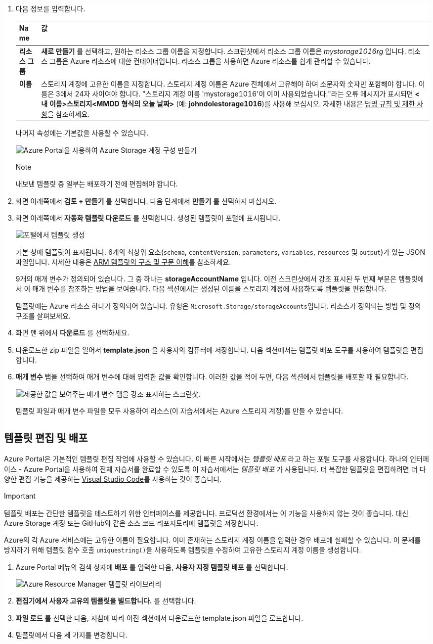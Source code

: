 1. 다음 정보를 입력합니다.

    |Name|값|
    |----|----|
    |**리소스 그룹**|**새로 만들기** 를 선택하고, 원하는 리소스 그룹 이름을 지정합니다. 스크린샷에서 리소스 그룹 이름은 *mystorage1016rg* 입니다. 리소스 그룹은 Azure 리소스에 대한 컨테이너입니다. 리소스 그룹을 사용하면 Azure 리소스를 쉽게 관리할 수 있습니다. |
    |**이름**|스토리지 계정에 고유한 이름을 지정합니다. 스토리지 계정 이름은 Azure 전체에서 고유해야 하며 소문자와 숫자만 포함해야 합니다. 이름은 3에서 24자 사이여야 합니다. "스토리지 계정 이름 'mystorage1016'이 이미 사용되었습니다."라는 오류 메시지가 표시되면 **&lt;내 이름>스토리지&lt;MMDD 형식의 오늘 날짜>** (예: **johndolestorage1016**)를 사용해 보십시오. 자세한 내용은 [명명 규칙 및 제한 사항](/azure/architecture/best-practices/resource-naming)을 참조하세요.|

    나머지 속성에는 기본값을 사용할 수 있습니다.

    ![Azure Portal을 사용하여 Azure Storage 계정 구성 만들기](./media/quickstart-create-templates-use-the-portal/azure-resource-manager-template-tutorial-create-storage-account.png)

    > [!NOTE]
    > 내보낸 템플릿 중 일부는 배포하기 전에 편집해야 합니다.

1. 화면 아래쪽에서 **검토 + 만들기** 를 선택합니다. 다음 단계에서 **만들기** 를 선택하지 마십시오.
1. 화면 아래쪽에서 **자동화 템플릿 다운로드** 를 선택합니다. 생성된 템플릿이 포털에 표시됩니다.

    ![포털에서 템플릿 생성](./media/quickstart-create-templates-use-the-portal/azure-resource-manager-template-tutorial-create-storage-account-template.png)

    기본 창에 템플릿이 표시됩니다. 6개의 최상위 요소(`schema`, `contentVersion`, `parameters`, `variables`, `resources` 및 `output`)가 있는 JSON 파일입니다. 자세한 내용은 [ARM 템플릿의 구조 및 구문 이해](./syntax.md)를 참조하세요.

    9개의 매개 변수가 정의되어 있습니다. 그 중 하나는 **storageAccountName** 입니다. 이전 스크린샷에서 강조 표시된 두 번째 부분은 템플릿에서 이 매개 변수를 참조하는 방법을 보여줍니다. 다음 섹션에서는 생성된 이름을 스토리지 계정에 사용하도록 템플릿을 편집합니다.

    템플릿에는 Azure 리소스 하나가 정의되어 있습니다. 유형은 `Microsoft.Storage/storageAccounts`입니다. 리소스가 정의되는 방법 및 정의 구조를 살펴보세요.
1. 화면 맨 위에서 **다운로드** 를 선택하세요.
1. 다운로드한 zip 파일을 열어서 **template.json** 을 사용자의 컴퓨터에 저장합니다. 다음 섹션에서는 템플릿 배포 도구를 사용하여 템플릿을 편집합니다.
1. **매개 변수** 탭을 선택하여 매개 변수에 대해 입력한 값을 확인합니다. 이러한 값을 적어 두면, 다음 섹션에서 템플릿을 배포할 때 필요합니다.

    ![제공한 값을 보여주는 매개 변수 탭을 강조 표시하는 스크린샷.](./media/quickstart-create-templates-use-the-portal/azure-resource-manager-template-tutorial-create-storage-account-template-parameters.png)

    템플릿 파일과 매개 변수 파일을 모두 사용하여 리소스(이 자습서에서는 Azure 스토리지 계정)를 만들 수 있습니다.

## <a name="edit-and-deploy-the-template"></a>템플릿 편집 및 배포

Azure Portal은 기본적인 템플릿 편집 작업에 사용할 수 있습니다. 이 빠른 시작에서는 *템플릿 배포* 라고 하는 포털 도구를 사용합니다. 하나의 인터페이스 - Azure Portal을 사용하여 전체 자습서를 완료할 수 있도록 이 자습서에서는 *템플릿 배포* 가 사용됩니다. 더 복잡한 템플릿을 편집하려면 더 다양한 편집 기능을 제공하는 [Visual Studio Code](quickstart-create-templates-use-visual-studio-code.md)를 사용하는 것이 좋습니다.

> [!IMPORTANT]
> 템플릿 배포는 간단한 템플릿을 테스트하기 위한 인터페이스를 제공합니다. 프로덕션 환경에서는 이 기능을 사용하지 않는 것이 좋습니다. 대신 Azure Storage 계정 또는 GitHub와 같은 소스 코드 리포지토리에 템플릿을 저장합니다.

Azure의 각 Azure 서비스에는 고유한 이름이 필요합니다. 이미 존재하는 스토리지 계정 이름을 입력한 경우 배포에 실패할 수 있습니다. 이 문제를 방지하기 위해 템플릿 함수 호출 `uniquestring()`을 사용하도록 템플릿을 수정하여 고유한 스토리지 계정 이름을 생성합니다.

1. Azure Portal 메뉴의 검색 상자에 **배포** 를 입력한 다음, **사용자 지정 템플릿 배포** 를 선택합니다.

    ![Azure Resource Manager 템플릿 라이브러리](./media/quickstart-create-templates-use-the-portal/azure-resource-manager-template-library.png)

1. **편집기에서 사용자 고유의 템플릿을 빌드합니다.** 를 선택합니다.
1. **파일 로드** 를 선택한 다음, 지침에 따라 이전 섹션에서 다운로드한 template.json 파일을 로드합니다.
1. 템플릿에서 다음 세 가지를 변경합니다.
